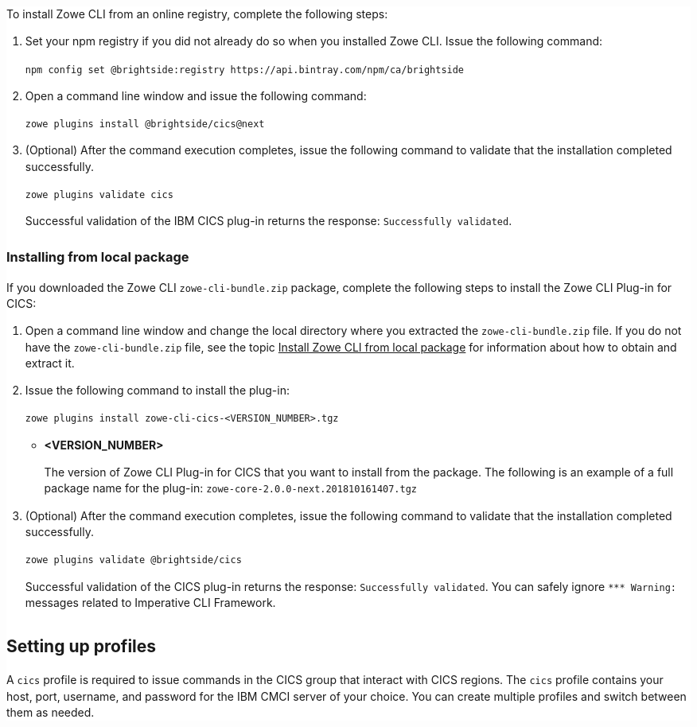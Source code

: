 To install Zowe CLI from an online registry, complete the following steps:

1. Set your npm registry if you did not already do so when you installed Zowe CLI. Issue the following command:

    ```
    npm config set @brightside:registry https://api.bintray.com/npm/ca/brightside
    ```

2. Open a command line window and issue the following command:

    ``` 
    zowe plugins install @brightside/cics@next
    ```

3. (Optional) After the command execution completes, issue the following command to validate that the installation completed successfully.

    ```
    zowe plugins validate cics
    ```

    Successful validation of the IBM CICS plug-in returns the response: `Successfully validated`.

### Installing from local package

If you downloaded the Zowe CLI `zowe-cli-bundle.zip` package, complete the following steps to install the Zowe CLI Plug-in for CICS:

1. Open a command line window and change the local directory where you extracted the `zowe-cli-bundle.zip` file. If you do not have the `zowe-cli-bundle.zip` file, see the topic [Install Zowe CLI from local package](cli-installcli.html#installing-zowe-cli-from-local-package) for information about how to obtain and extract it.

2. Issue the following command to install the plug-in:

    ```
    zowe plugins install zowe-cli-cics-<VERSION_NUMBER>.tgz
    ```
    - **<VERSION_NUMBER>**

        The version of Zowe CLI Plug-in for CICS that you want to install from the package. The following is an example of a full package name for the plug-in: `zowe-core-2.0.0-next.201810161407.tgz`


3. (Optional) After the command execution completes, issue the following command to validate that the installation completed successfully.
  
    ```
    zowe plugins validate @brightside/cics
    ```
    Successful validation of the CICS plug-in returns the response: `Successfully validated`. You can safely ignore `*** Warning:` messages related to Imperative CLI Framework.
      
## Setting up profiles

A `cics` profile is required to issue commands in the CICS group that interact with CICS regions. The `cics` profile contains your host, port, username, and password for the IBM CMCI server of your choice. You can create multiple profiles and switch between them as needed.
